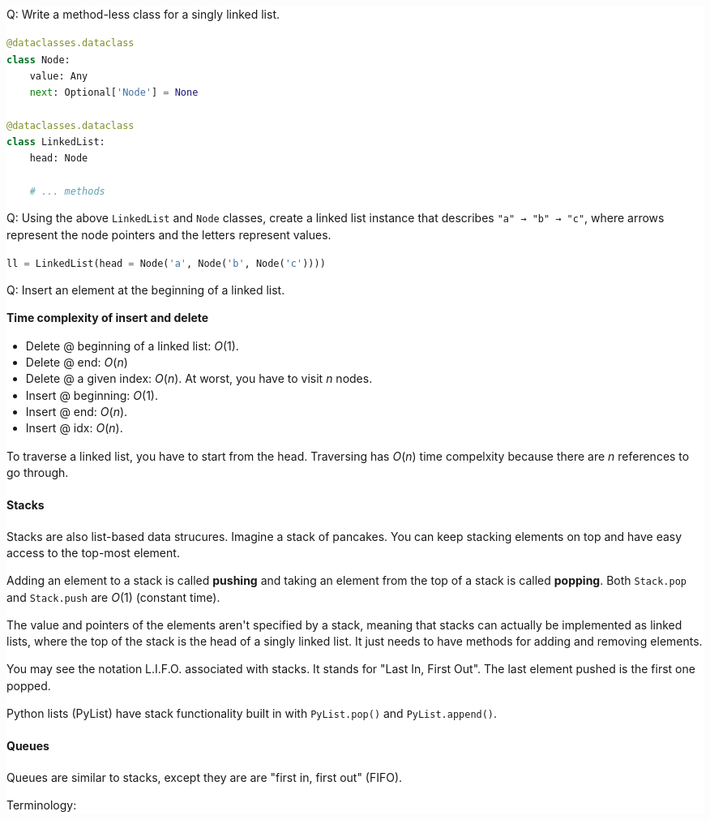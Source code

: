 Q: Write a method-less class for a singly linked list.

```python
@dataclasses.dataclass
class Node:
    value: Any
    next: Optional['Node'] = None

@dataclasses.dataclass
class LinkedList:
    head: Node

    # ... methods
```

Q: Using the above `LinkedList` and `Node` classes, create a linked list instance that describes `"a" → "b" → "c"`, where arrows represent the node pointers and the letters represent values.

```python
ll = LinkedList(head = Node('a', Node('b', Node('c'))))
```

Q: Insert an element at the beginning of a linked list.

**Time complexity of insert and delete**

* Delete @ beginning of a linked list: $O(1)$.
* Delete @ end: $O(n)$
* Delete @ a given index: $O(n)$. At worst, you have to visit $n$ nodes.
* Insert @ beginning: $O(1)$.
* Insert @ end: $O(n)$.
* Insert @ idx: $O(n)$.

To traverse a linked list, you have to start from the head. Traversing has $O(n)$ time compelxity because there are $n$ references to go through.

#### Stacks

Stacks are also list-based data strucures. Imagine a stack of pancakes. You can keep stacking elements on top and have easy access to the top-most element.

Adding an element to a stack is called **pushing** and taking an element from the top of a stack is called **popping**. Both `Stack.pop` and `Stack.push` are $O(1)$ (constant time).

The value and pointers of the elements aren't specified by a stack, meaning that stacks can actually be implemented as linked lists, where the top of the stack is the head of a singly linked list. It just needs to have methods for adding and removing elements.

You may see the notation L.I.F.O. associated with stacks. It stands for "Last In, First Out". The last element pushed is the first one popped.

Python lists (PyList) have stack functionality built in with `PyList.pop()` and `PyList.append()`.

#### Queues

Queues are similar to stacks, except they are are "first in, first out" (FIFO).

Terminology:
